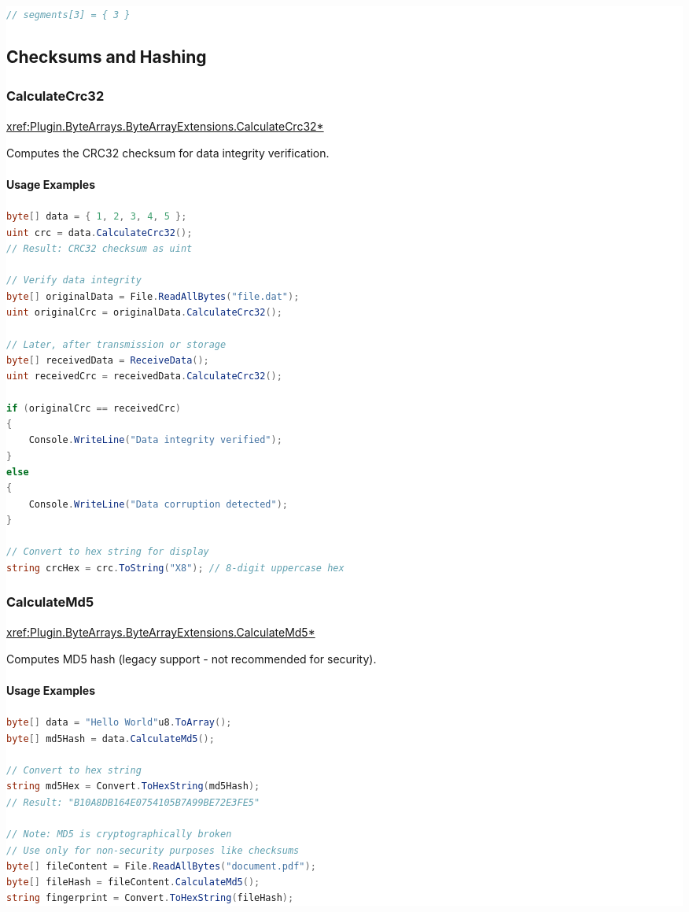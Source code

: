 ```csharp
// segments[3] = { 3 }
```

## Checksums and Hashing

### CalculateCrc32
<xref:Plugin.ByteArrays.ByteArrayExtensions.CalculateCrc32*>

Computes the CRC32 checksum for data integrity verification.

#### Usage Examples

```csharp
byte[] data = { 1, 2, 3, 4, 5 };
uint crc = data.CalculateCrc32();
// Result: CRC32 checksum as uint

// Verify data integrity
byte[] originalData = File.ReadAllBytes("file.dat");
uint originalCrc = originalData.CalculateCrc32();

// Later, after transmission or storage
byte[] receivedData = ReceiveData();
uint receivedCrc = receivedData.CalculateCrc32();

if (originalCrc == receivedCrc)
{
    Console.WriteLine("Data integrity verified");
}
else
{
    Console.WriteLine("Data corruption detected");
}

// Convert to hex string for display
string crcHex = crc.ToString("X8"); // 8-digit uppercase hex
```

### CalculateMd5
<xref:Plugin.ByteArrays.ByteArrayExtensions.CalculateMd5*>

Computes MD5 hash (legacy support - not recommended for security).

#### Usage Examples

```csharp
byte[] data = "Hello World"u8.ToArray();
byte[] md5Hash = data.CalculateMd5();

// Convert to hex string
string md5Hex = Convert.ToHexString(md5Hash);
// Result: "B10A8DB164E0754105B7A99BE72E3FE5"

// Note: MD5 is cryptographically broken
// Use only for non-security purposes like checksums
byte[] fileContent = File.ReadAllBytes("document.pdf");
byte[] fileHash = fileContent.CalculateMd5();
string fingerprint = Convert.ToHexString(fileHash);
```
